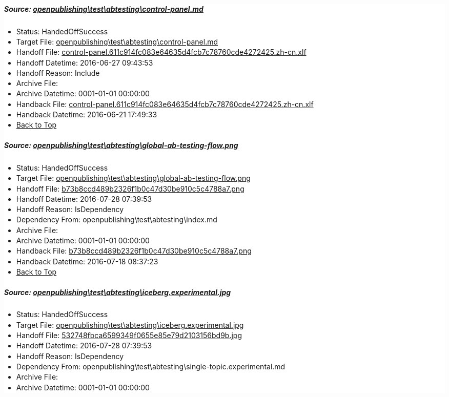 ##### <a name='2a131af24d52573900faf54bb34aea0ebaadb58f11'></a> Source: [openpublishing\test\abtesting\control-panel.md](https://github.com/Microsoft/openpublishing-test/blob/22434e01f7f64f85e86d1a133d7a48c0508483e1/openpublishing/test/abtesting/control-panel.md)
* Status: HandedOffSuccess
* Target File: [openpublishing\test\abtesting\control-panel.md](https://github.com/openpublish/openpublishing-test.zh-cn/blob/945925eada2bc4bef914be2ad69be2ec7ee5ae81/openpublishing/test/abtesting/control-panel.md)
* Handoff File: [control-panel.611c914fc083e64635d4fcb7c78760cde4272425.zh-cn.xlf](https://github.com/openpublish/openpublishing-handoff-test/blob/d51e57750dd83a4f10f3a9cbd948efe6aa6b6a3f/ol-handoff/openpublish/openpublishing-test.zh-cn/master/control-panel.611c914fc083e64635d4fcb7c78760cde4272425.zh-cn.xlf)
* Handoff Datetime: 2016-06-27 09:43:53
* Handoff Reason: Include
* Archive File: 
* Archive Datetime: 0001-01-01 00:00:00
* Handback File: [control-panel.611c914fc083e64635d4fcb7c78760cde4272425.zh-cn.xlf](https://github.com/openpublish/openpublishing-handback-test/blob/08b0eb2d24adbe2ed3f7480575d1ec14716514c1/ol-handback/openpublish/openpublishing-test.zh-cn/master/control-panel.611c914fc083e64635d4fcb7c78760cde4272425.zh-cn.xlf)
* Handback Datetime: 2016-06-21 17:49:33
* [Back to Top](#report-top)

##### <a name='b73b8ccd489b2326f1b0c47d30be910c5c4788a712'></a> Source: [openpublishing\test\abtesting\global-ab-testing-flow.png](https://github.com/Microsoft/openpublishing-test/blob/2c0809abb1ca855e11015291ca9bb9f088aa3b4d/openpublishing/test/abtesting/global-ab-testing-flow.png)
* Status: HandedOffSuccess
* Target File: [openpublishing\test\abtesting\global-ab-testing-flow.png](https://github.com/openpublish/openpublishing-test.zh-cn/blob/b6ff68098c372310089328c768f38867e1aceea0/openpublishing/test/abtesting/global-ab-testing-flow.png)
* Handoff File: [b73b8ccd489b2326f1b0c47d30be910c5c4788a7.png](https://github.com/openpublish/openpublishing-handoff-test/blob/5d31d1f7f5050d1690947d9bb186c378681446fe/ol-handoff/openpublish/openpublishing-test.zh-cn/master/b73b8ccd489b2326f1b0c47d30be910c5c4788a7.png)
* Handoff Datetime: 2016-07-28 07:39:53
* Handoff Reason: IsDependency
* Dependency From: openpublishing\test\abtesting\index.md
* Archive File: 
* Archive Datetime: 0001-01-01 00:00:00
* Handback File: [b73b8ccd489b2326f1b0c47d30be910c5c4788a7.png](https://github.com/openpublish/openpublishing-handback-test/blob/100652015140173c02208c46b6bd07c749a61758/ol-handback/openpublish/openpublishing-test.zh-cn/master/poison/b73b8ccd489b2326f1b0c47d30be910c5c4788a7.png)
* Handback Datetime: 2016-07-18 08:37:23
* [Back to Top](#report-top)

##### <a name='532748fbca6599349f0655e85e79d2103156bd9b13'></a> Source: [openpublishing\test\abtesting\iceberg.experimental.jpg](https://github.com/Microsoft/openpublishing-test/blob/912e3e489b53010448e5ffedb546fe735ed78e92/openpublishing/test/abtesting/iceberg.experimental.jpg)
* Status: HandedOffSuccess
* Target File: [openpublishing\test\abtesting\iceberg.experimental.jpg](https://github.com/openpublish/openpublishing-test.zh-cn/blob/b6ff68098c372310089328c768f38867e1aceea0/openpublishing/test/abtesting/iceberg.experimental.jpg)
* Handoff File: [532748fbca6599349f0655e85e79d2103156bd9b.jpg](https://github.com/openpublish/openpublishing-handoff-test/blob/5d31d1f7f5050d1690947d9bb186c378681446fe/ol-handoff/openpublish/openpublishing-test.zh-cn/master/532748fbca6599349f0655e85e79d2103156bd9b.jpg)
* Handoff Datetime: 2016-07-28 07:39:53
* Handoff Reason: IsDependency
* Dependency From: openpublishing\test\abtesting\single-topic.experimental.md
* Archive File: 
* Archive Datetime: 0001-01-01 00:00:00